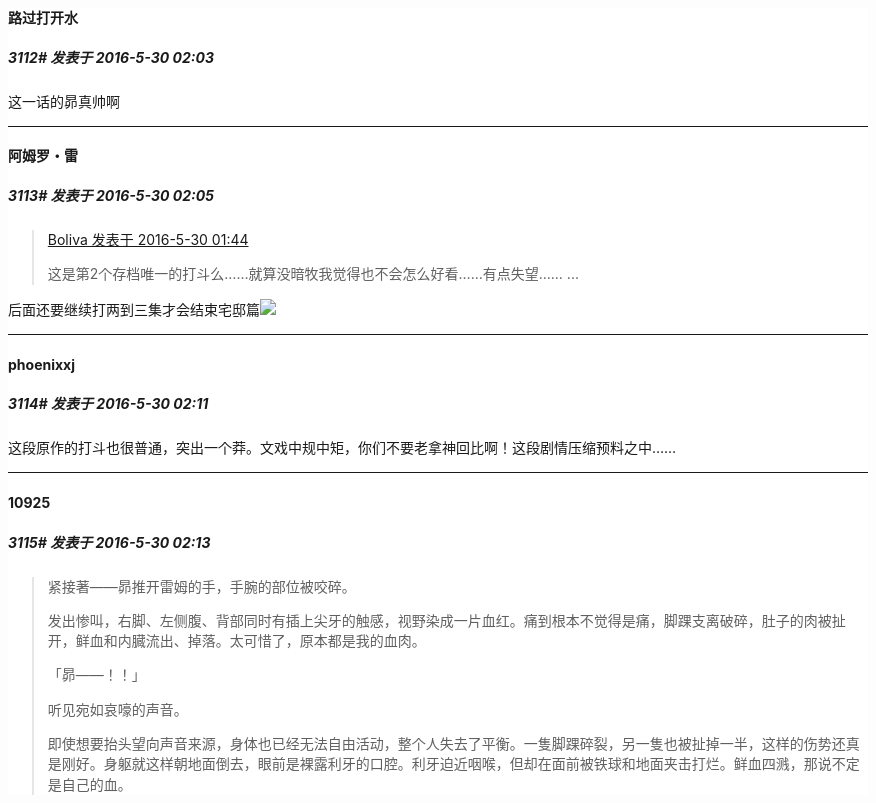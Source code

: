 ####  路过打开水  
##### 3112#       发表于 2016-5-30 02:03




这一话的昴真帅啊







*****

####  阿姆罗・雷  
##### 3113#       发表于 2016-5-30 02:05



<blockquote><a href="httphttps://bbs.saraba1st.com/2b/forum.php?mod=redirect&amp;goto=findpost&amp;pid=32565397&amp;ptid=1136113" target="_blank">Boliva 发表于 2016-5-30 01:44</a>

这是第2个存档唯一的打斗么……就算没暗牧我觉得也不会怎么好看……有点失望…… ...</blockquote>
后面还要继续打两到三集才会结束宅邸篇<img src="https://static.saraba1st.com/image/smiley/face/118.gif" referrerpolicy="no-referrer">







*****

####  phoenixxj  
##### 3114#       发表于 2016-5-30 02:11




这段原作的打斗也很普通，突出一个莽。文戏中规中矩，你们不要老拿神回比啊！这段剧情压缩预料之中……







*****

####  10925  
##### 3115#       发表于 2016-5-30 02:13



<blockquote>紧接著——昴推开雷姆的手，手腕的部位被咬碎。

发出惨叫，右脚、左侧腹、背部同时有插上尖牙的触感，视野染成一片血红。痛到根本不觉得是痛，脚踝支离破碎，肚子的肉被扯开，鲜血和内臓流出、掉落。太可惜了，原本都是我的血肉。

「昴——！！」

听见宛如哀嚎的声音。

即使想要抬头望向声音来源，身体也已经无法自由活动，整个人失去了平衡。一隻脚踝碎裂，另一隻也被扯掉一半，这样的伤势还真是刚好。身躯就这样朝地面倒去，眼前是裸露利牙的口腔。利牙迫近咽喉，但却在面前被铁球和地面夹击打烂。鲜血四溅，那说不定是自己的血。
